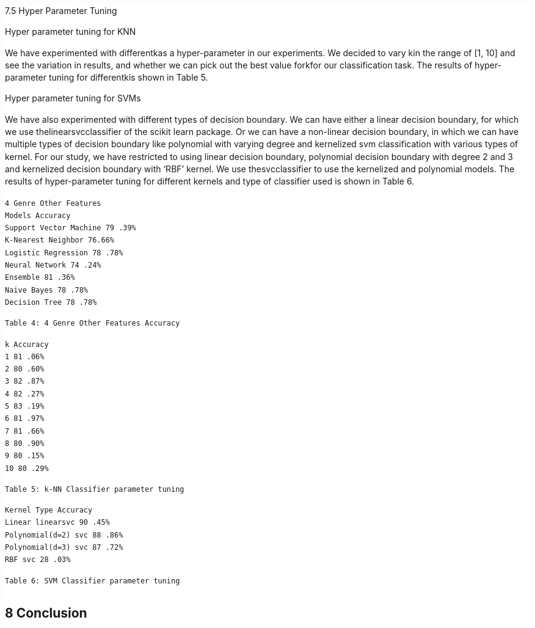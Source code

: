 7.5 Hyper Parameter Tuning

Hyper parameter tuning for KNN

We have experimented with differentkas a hyper-parameter in our experiments. We decided to vary
kin the range of [1, 10] and see the variation in results, and whether we can pick out the best value
forkfor our classification task. The results of hyper-parameter tuning for differentkis shown in
Table 5.

Hyper parameter tuning for SVMs

We have also experimented with different types of decision boundary. We can have either a linear
decision boundary, for which we use thelinearsvcclassifier of the scikit learn package. Or we can
have a non-linear decision boundary, in which we can have multiple types of decision boundary like
polynomial with varying degree and kernelized svm classification with various types of kernel. For
our study, we have restricted to using linear decision boundary, polynomial decision boundary with
degree 2 and 3 and kernelized decision boundary with ‘RBF’ kernel. We use thesvcclassifier to use
the kernelized and polynomial models. The results of hyper-parameter tuning for different kernels
and type of classifier used is shown in Table 6.


```
4 Genre Other Features
Models Accuracy
Support Vector Machine 79 .39%
K-Nearest Neighbor 76.66%
Logistic Regression 78 .78%
Neural Network 74 .24%
Ensemble 81 .36%
Naive Bayes 78 .78%
Decision Tree 78 .78%
```
```
Table 4: 4 Genre Other Features Accuracy
```
```
k Accuracy
1 81 .06%
2 80 .60%
3 82 .87%
4 82 .27%
5 83 .19%
6 81 .97%
7 81 .66%
8 80 .90%
9 80 .15%
10 80 .29%
```
```
Table 5: k-NN Classifier parameter tuning
```
```
Kernel Type Accuracy
Linear linearsvc 90 .45%
Polynomial(d=2) svc 88 .86%
Polynomial(d=3) svc 87 .72%
RBF svc 28 .03%
```
```
Table 6: SVM Classifier parameter tuning
```
## 8 Conclusion
